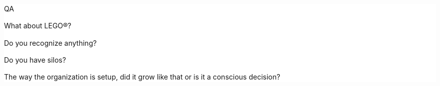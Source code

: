 QA


What about LEGO®? 

Do you recognize
anything?

Do you have silos?

The way the organization
is setup, did it grow like
that or is it a conscious
decision?
